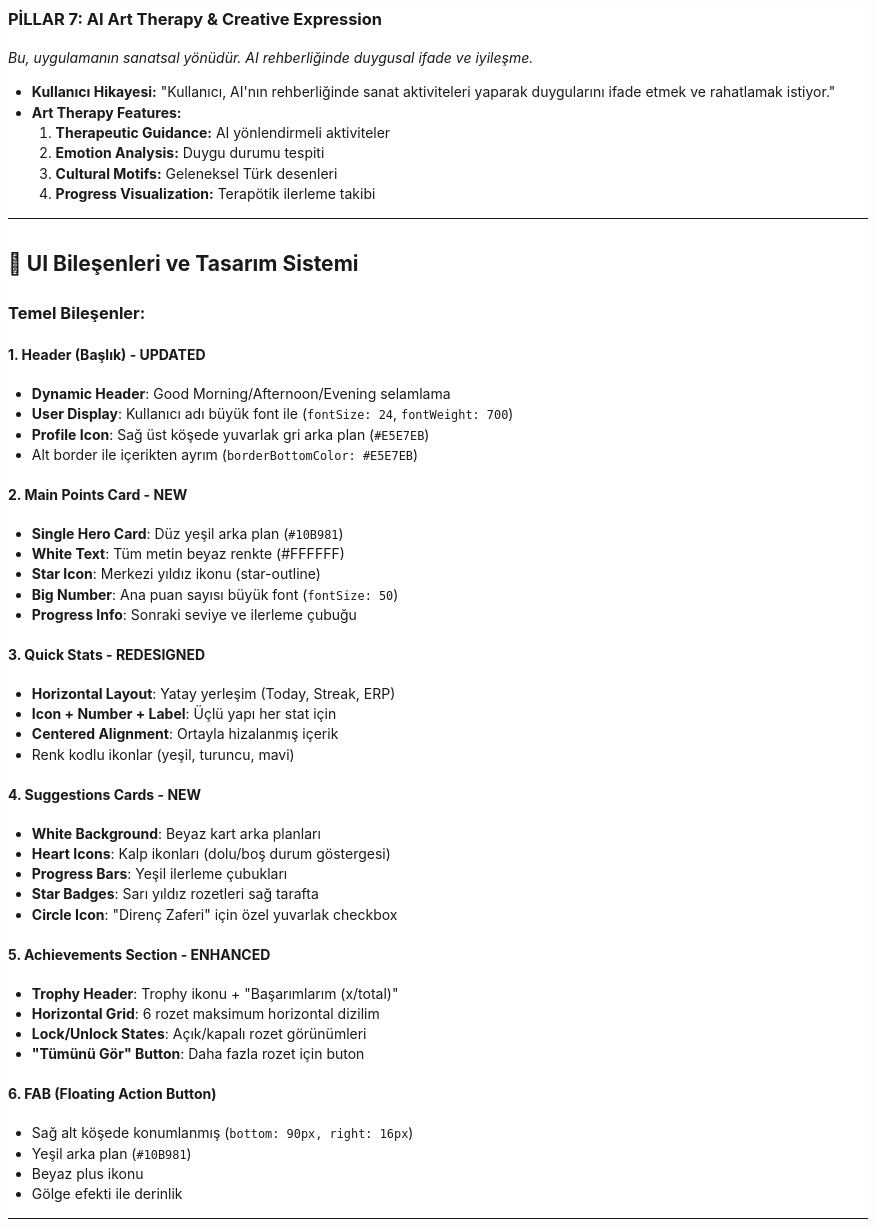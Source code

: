 ### **PİLLAR 7: AI Art Therapy & Creative Expression**
*Bu, uygulamanın sanatsal yönüdür. AI rehberliğinde duygusal ifade ve iyileşme.*

*   **Kullanıcı Hikayesi:** "Kullanıcı, AI'nın rehberliğinde sanat aktiviteleri yaparak duygularını ifade etmek ve rahatlamak istiyor."
*   **Art Therapy Features:**
    1.  **Therapeutic Guidance:** AI yönlendirmeli aktiviteler
    2.  **Emotion Analysis:** Duygu durumu tespiti
    3.  **Cultural Motifs:** Geleneksel Türk desenleri
    4.  **Progress Visualization:** Terapötik ilerleme takibi

---

## 🎨 **UI Bileşenleri ve Tasarım Sistemi**

### **Temel Bileşenler:**

#### **1. Header (Başlık) - UPDATED**
- **Dynamic Header**: Good Morning/Afternoon/Evening selamlama
- **User Display**: Kullanıcı adı büyük font ile (`fontSize: 24`, `fontWeight: 700`)
- **Profile Icon**: Sağ üst köşede yuvarlak gri arka plan (`#E5E7EB`)
- Alt border ile içerikten ayrım (`borderBottomColor: #E5E7EB`)

#### **2. Main Points Card - NEW**
- **Single Hero Card**: Düz yeşil arka plan (`#10B981`)
- **White Text**: Tüm metin beyaz renkte (#FFFFFF)
- **Star Icon**: Merkezi yıldız ikonu (star-outline)
- **Big Number**: Ana puan sayısı büyük font (`fontSize: 50`)
- **Progress Info**: Sonraki seviye ve ilerleme çubuğu

#### **3. Quick Stats - REDESIGNED**
- **Horizontal Layout**: Yatay yerleşim (Today, Streak, ERP)
- **Icon + Number + Label**: Üçlü yapı her stat için
- **Centered Alignment**: Ortayla hizalanmış içerik
- Renk kodlu ikonlar (yeşil, turuncu, mavi)

#### **4. Suggestions Cards - NEW**
- **White Background**: Beyaz kart arka planları
- **Heart Icons**: Kalp ikonları (dolu/boş durum göstergesi)
- **Progress Bars**: Yeşil ilerleme çubukları
- **Star Badges**: Sarı yıldız rozetleri sağ tarafta
- **Circle Icon**: "Direnç Zaferi" için özel yuvarlak checkbox

#### **5. Achievements Section - ENHANCED**
- **Trophy Header**: Trophy ikonu + "Başarımlarım (x/total)"
- **Horizontal Grid**: 6 rozet maksimum horizontal dizilim
- **Lock/Unlock States**: Açık/kapalı rozet görünümleri
- **"Tümünü Gör" Button**: Daha fazla rozet için buton

#### **6. FAB (Floating Action Button)**
- Sağ alt köşede konumlanmış (`bottom: 90px, right: 16px`)
- Yeşil arka plan (`#10B981`)
- Beyaz plus ikonu
- Gölge efekti ile derinlik

---